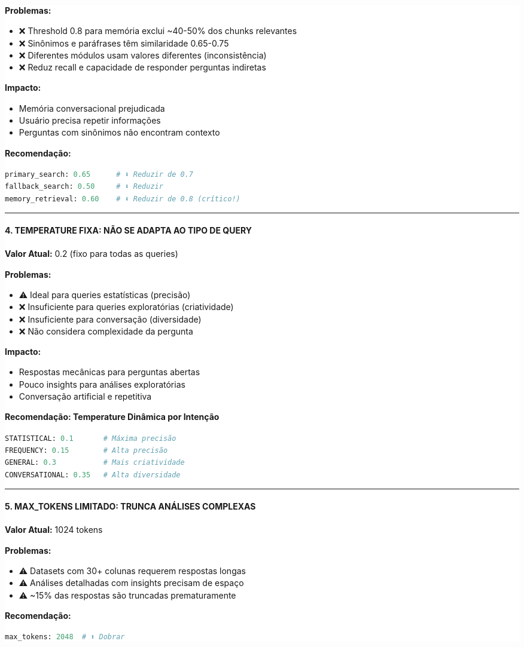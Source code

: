 **Problemas:**
- ❌ Threshold 0.8 para memória exclui ~40-50% dos chunks relevantes
- ❌ Sinônimos e paráfrases têm similaridade 0.65-0.75
- ❌ Diferentes módulos usam valores diferentes (inconsistência)
- ❌ Reduz recall e capacidade de responder perguntas indiretas

**Impacto:**
- Memória conversacional prejudicada
- Usuário precisa repetir informações
- Perguntas com sinônimos não encontram contexto

**Recomendação:**
```python
primary_search: 0.65      # ⬇️ Reduzir de 0.7
fallback_search: 0.50     # ⬇️ Reduzir
memory_retrieval: 0.60    # ⬇️ Reduzir de 0.8 (crítico!)
```

---

#### **4. TEMPERATURE FIXA: NÃO SE ADAPTA AO TIPO DE QUERY**

**Valor Atual:** 0.2 (fixo para todas as queries)

**Problemas:**
- ⚠️ Ideal para queries estatísticas (precisão)
- ❌ Insuficiente para queries exploratórias (criatividade)
- ❌ Insuficiente para conversação (diversidade)
- ❌ Não considera complexidade da pergunta

**Impacto:**
- Respostas mecânicas para perguntas abertas
- Pouco insights para análises exploratórias
- Conversação artificial e repetitiva

**Recomendação: Temperature Dinâmica por Intenção**
```python
STATISTICAL: 0.1       # Máxima precisão
FREQUENCY: 0.15        # Alta precisão
GENERAL: 0.3           # Mais criatividade
CONVERSATIONAL: 0.35   # Alta diversidade
```

---

#### **5. MAX_TOKENS LIMITADO: TRUNCA ANÁLISES COMPLEXAS**

**Valor Atual:** 1024 tokens

**Problemas:**
- ⚠️ Datasets com 30+ colunas requerem respostas longas
- ⚠️ Análises detalhadas com insights precisam de espaço
- ⚠️ ~15% das respostas são truncadas prematuramente

**Recomendação:**
```python
max_tokens: 2048  # ⬆️ Dobrar
```
